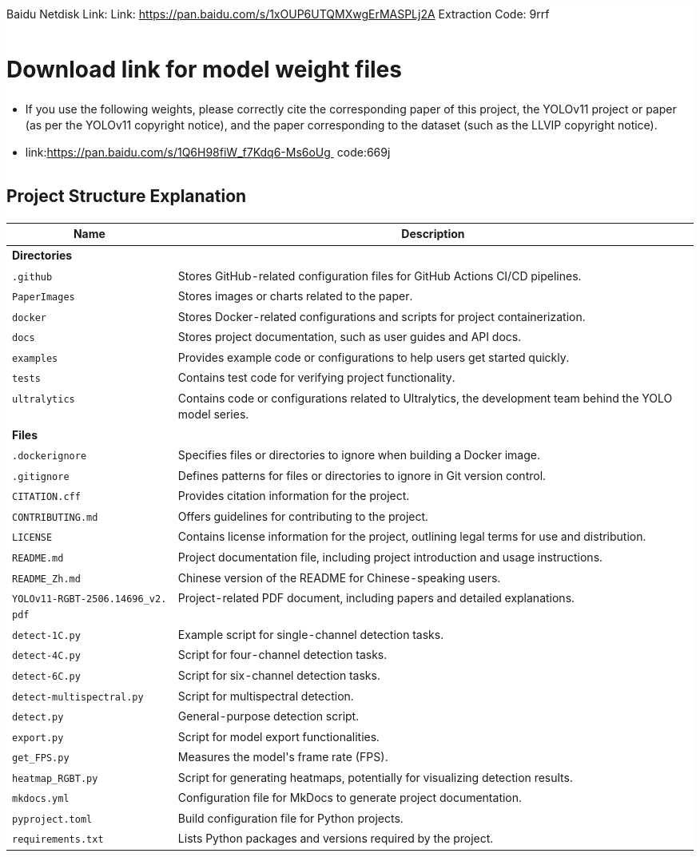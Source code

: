 Baidu Netdisk Link:
Link: https://pan.baidu.com/s/1xOUP6UTQMXwgErMASPLj2A Extraction Code: 9rrf

# Download link for model weight files
- If you use the following weights, please correctly cite the corresponding paper of this project, the YOLOv11 project or paper (as per the YOLOv11 copyright notice), and the paper corresponding to the dataset (such as the LLVIP copyright notice).

- link:https://pan.baidu.com/s/1Q6H98fiW_f7Kdq6-Ms6oUg   code:669j


## Project Structure Explanation
| Name                             | Description                                                                                                |
| -------------------------------- | ---------------------------------------------------------------------------------------------------------- |
| **Directories**                  |                                                                                                            |
| `.github`                        | Stores GitHub-related configuration files for GitHub Actions CI/CD pipelines.                              |
| `PaperImages`                    | Stores images or charts related to the paper.                                                              |
| `docker`                         | Stores Docker-related configurations and scripts for project containerization.                             |
| `docs`                           | Stores project documentation, such as user guides and API docs.                                            |
| `examples`                       | Provides example code or configurations to help users get started quickly.                                 |
| `tests`                          | Contains test code for verifying project functionality.                                                    |
| `ultralytics`                    | Contains code or configurations related to Ultralytics, the development team behind the YOLO model series. |
| **Files**                        |                                                                                                            |
| `.dockerignore`                  | Specifies files or directories to ignore when building a Docker image.                                     |
| `.gitignore`                     | Defines patterns for files or directories to ignore in Git version control.                                |
| `CITATION.cff`                   | Provides citation information for the project.                                                             |
| `CONTRIBUTING.md`                | Offers guidelines for contributing to the project.                                                         |
| `LICENSE`                        | Contains license information for the project, outlining legal terms for use and distribution.              |
| `README.md`                      | Project documentation file, including project introduction and usage instructions.                         |
| `README_Zh.md`                   | Chinese version of the README for Chinese-speaking users.                                                  |
| `YOLOv11-RGBT-2506.14696_v2.pdf` | Project-related PDF document, including papers and detailed explanations.                                  |
| `detect-1C.py`                   | Example script for single-channel detection tasks.                                                         |
| `detect-4C.py`                   | Script for four-channel detection tasks.                                                                   |
| `detect-6C.py`                   | Script for six-channel detection tasks.                                                                    |
| `detect-multispectral.py`        | Script for multispectral detection.                                                                        |
| `detect.py`                      | General-purpose detection script.                                                                          |
| `export.py`                      | Script for model export functionalities.                                                                   |
| `get_FPS.py`                     | Measures the model's frame rate (FPS).                                                                     |
| `heatmap_RGBT.py`                | Script for generating heatmaps, potentially for visualizing detection results.                             |
| `mkdocs.yml`                     | Configuration file for MkDocs to generate project documentation.                                           |
| `pyproject.toml`                 | Build configuration file for Python projects.                                                              |
| `requirements.txt`               | Lists Python packages and versions required by the project.                                                |